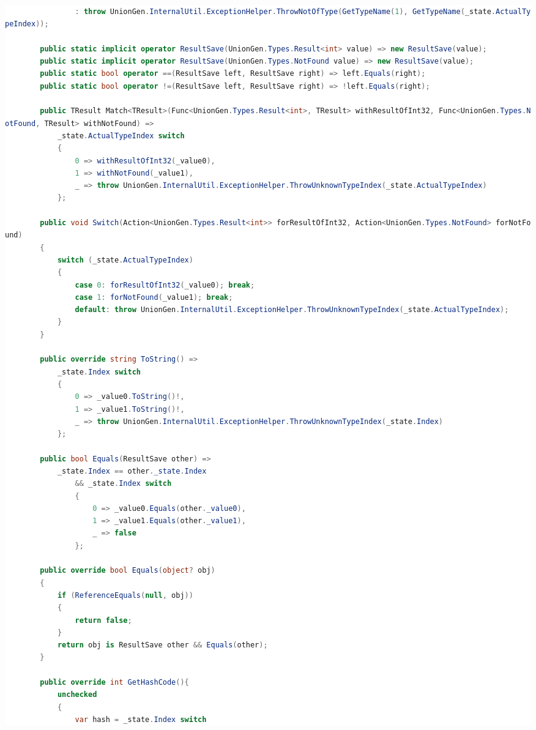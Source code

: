 ```csharp showLineNumbers 
				: throw UnionGen.InternalUtil.ExceptionHelper.ThrowNotOfType(GetTypeName(1), GetTypeName(_state.ActualTypeIndex));

		public static implicit operator ResultSave(UnionGen.Types.Result<int> value) => new ResultSave(value);
		public static implicit operator ResultSave(UnionGen.Types.NotFound value) => new ResultSave(value);
		public static bool operator ==(ResultSave left, ResultSave right) => left.Equals(right);
		public static bool operator !=(ResultSave left, ResultSave right) => !left.Equals(right);

		public TResult Match<TResult>(Func<UnionGen.Types.Result<int>, TResult> withResultOfInt32, Func<UnionGen.Types.NotFound, TResult> withNotFound) => 		
			_state.ActualTypeIndex switch
			{
				0 => withResultOfInt32(_value0),
				1 => withNotFound(_value1),
				_ => throw UnionGen.InternalUtil.ExceptionHelper.ThrowUnknownTypeIndex(_state.ActualTypeIndex)
			};

		public void Switch(Action<UnionGen.Types.Result<int>> forResultOfInt32, Action<UnionGen.Types.NotFound> forNotFound)		
		{
			switch (_state.ActualTypeIndex)
			{
				case 0: forResultOfInt32(_value0); break;
				case 1: forNotFound(_value1); break;
				default: throw UnionGen.InternalUtil.ExceptionHelper.ThrowUnknownTypeIndex(_state.ActualTypeIndex);
			}
		}

		public override string ToString() => 		
			_state.Index switch
			{
				0 => _value0.ToString()!,
				1 => _value1.ToString()!,
				_ => throw UnionGen.InternalUtil.ExceptionHelper.ThrowUnknownTypeIndex(_state.Index)
			};

		public bool Equals(ResultSave other) => 
			_state.Index == other._state.Index
				&& _state.Index switch 
				{
					0 => _value0.Equals(other._value0),
					1 => _value1.Equals(other._value1),
					_ => false
				};

		public override bool Equals(object? obj)
		{
			if (ReferenceEquals(null, obj))
			{
				return false;
			}
			return obj is ResultSave other && Equals(other);
		}

		public override int GetHashCode(){		
			unchecked
			{
				var hash = _state.Index switch
```